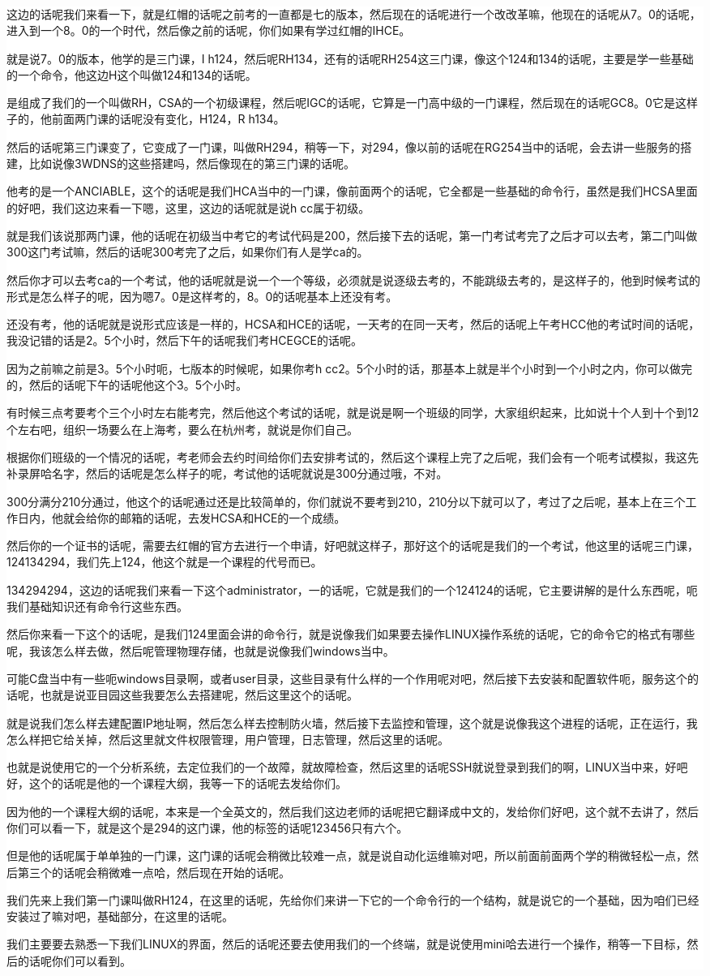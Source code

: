 这边的话呢我们来看一下，就是红帽的话呢之前考的一直都是七的版本，然后现在的话呢进行一个改改革嘛，他现在的话呢从7。0的话呢，进入到一个8。0的一个时代，然后像之前的话呢，你们如果有学过红帽的IHCE。

就是说7。0的版本，他学的是三门课，I h124，然后呢RH134，还有的话呢RH254这三门课，像这个124和134的话呢，主要是学一些基础的一个命令，他这边H这个叫做124和134的话呢。

是组成了我们的一个叫做RH，CSA的一个初级课程，然后呢IGC的话呢，它算是一门高中级的一门课程，然后现在的话呢GC8。0它是这样子的，他前面两门课的话呢没有变化，H124，R h134。

然后的话呢第三门课变了，它变成了一门课，叫做RH294，稍等一下，对294，像以前的话呢在RG254当中的话呢，会去讲一些服务的搭建，比如说像3WDNS的这些搭建吗，然后像现在的第三门课的话呢。

他考的是一个ANCIABLE，这个的话呢是我们HCA当中的一门课，像前面两个的话呢，它全都是一些基础的命令行，虽然是我们HCSA里面的好吧，我们这边来看一下嗯，这里，这边的话呢就是说h cc属于初级。

就是我们该说那两门课，他的话呢在初级当中考它的考试代码是200，然后接下去的话呢，第一门考试考完了之后才可以去考，第二门叫做300这门考试嘛，然后的话呢300考完了之后，如果你们有人是学ca的。

然后你才可以去考ca的一个考试，他的话呢就是说一个一个等级，必须就是说逐级去考的，不能跳级去考的，是这样子的，他到时候考试的形式是怎么样子的呢，因为嗯7。0是这样考的，8。0的话呢基本上还没有考。

还没有考，他的话呢就是说形式应该是一样的，HCSA和HCE的话呢，一天考的在同一天考，然后的话呢上午考HCC他的考试时间的话呢，我没记错的话是2。5个小时，然后下午的话呢我们考HCEGCE的话呢。

因为之前嘛之前是3。5个小时呃，七版本的时候呢，如果你考h cc2。5个小时的话，那基本上就是半个小时到一个小时之内，你可以做完的，然后的话呢下午的话呢他这个3。5个小时。

有时候三点考要考个三个小时左右能考完，然后他这个考试的话呢，就是说是啊一个班级的同学，大家组织起来，比如说十个人到十个到12个左右吧，组织一场要么在上海考，要么在杭州考，就说是你们自己。

根据你们班级的一个情况的话呢，考老师会去约时间给你们去安排考试的，然后这个课程上完了之后呢，我们会有一个呃考试模拟，我这先补录屏哈名字，然后的话呢是怎么样子的呢，考试他的话呢就说是300分通过哦，不对。

300分满分210分通过，他这个的话呢通过还是比较简单的，你们就说不要考到210，210分以下就可以了，考过了之后呢，基本上在三个工作日内，他就会给你的邮箱的话呢，去发HCSA和HCE的一个成绩。

然后你的一个证书的话呢，需要去红帽的官方去进行一个申请，好吧就这样子，那好这个的话呢是我们的一个考试，他这里的话呢三门课，124134294，我们先上124，他这个就是一个课程的代号而已。

134294294，这边的话呢我们来看一下这个administrator，一的话呢，它就是我们的一个124124的话呢，它主要讲解的是什么东西呢，呃我们基础知识还有命令行这些东西。

然后你来看一下这个的话呢，是我们124里面会讲的命令行，就是说像我们如果要去操作LINUX操作系统的话呢，它的命令它的格式有哪些呢，我该怎么样去做，然后呢管理物理存储，也就是说像我们windows当中。

可能C盘当中有一些呃windows目录啊，或者user目录，这些目录有什么样的一个作用呢对吧，然后接下去安装和配置软件呃，服务这个的话呢，也就是说亚目园这些我要怎么去搭建呢，然后这里这个的话呢。

就是说我们怎么样去建配置IP地址啊，然后怎么样去控制防火墙，然后接下去监控和管理，这个就是说像我这个进程的话呢，正在运行，我怎么样把它给关掉，然后这里就文件权限管理，用户管理，日志管理，然后这里的话呢。

也就是说使用它的一个分析系统，去定位我们的一个故障，就故障检查，然后这里的话呢SSH就说登录到我们的啊，LINUX当中来，好吧好，这个的话呢是他的一个课程大纲，我等一下的话呢去发给你们。

因为他的一个课程大纲的话呢，本来是一个全英文的，然后我们这边老师的话呢把它翻译成中文的，发给你们好吧，这个就不去讲了，然后你们可以看一下，就是这个是294的这门课，他的标签的话呢123456只有六个。

但是他的话呢属于单单独的一门课，这门课的话呢会稍微比较难一点，就是说自动化运维嘛对吧，所以前面前面两个学的稍微轻松一点，然后第三个的话呢会稍微难一点哈，然后现在开始的话呢。

我们先来上我们第一门课叫做RH124，在这里的话呢，先给你们来讲一下它的一个命令行的一个结构，就是说它的一个基础，因为咱们已经安装过了嘛对吧，基础部分，在这里的话呢。

我们主要要去熟悉一下我们LINUX的界面，然后的话呢还要去使用我们的一个终端，就是说使用mini哈去进行一个操作，稍等一下目标，然后的话呢你们可以看到。


